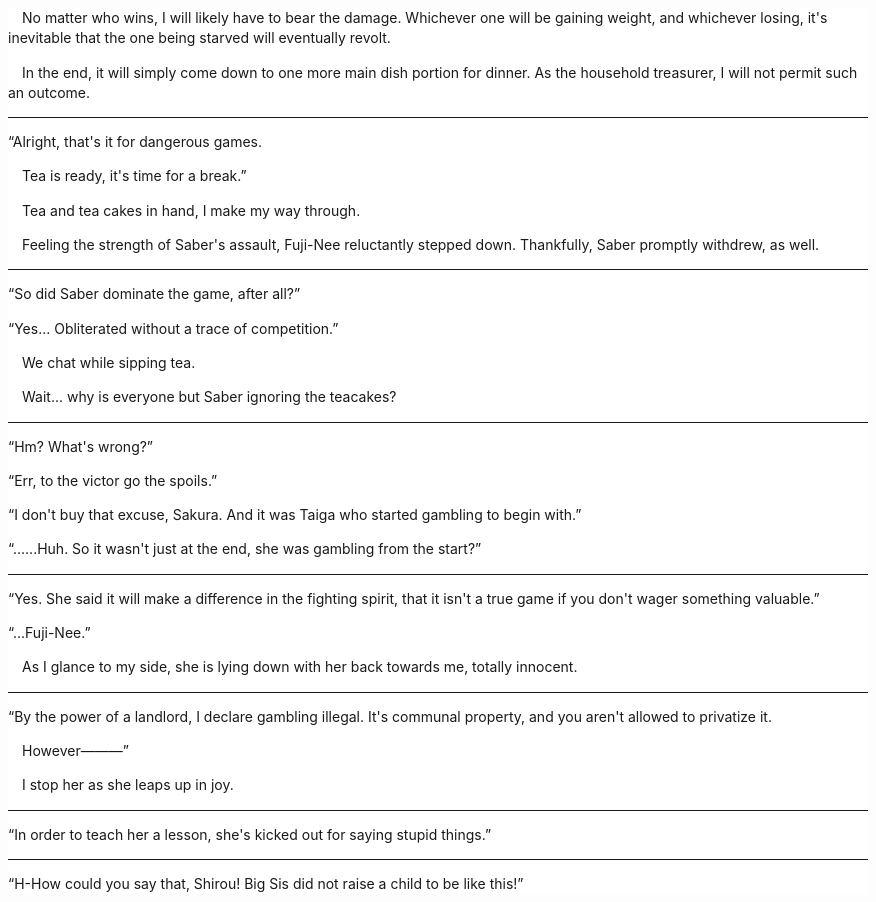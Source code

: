 　No matter who wins, I will likely have to bear the damage. Whichever one will be gaining weight, and whichever losing, it's inevitable that the one being starved will eventually revolt.  
  
　In the end, it will simply come down to one more main dish portion for dinner. As the household treasurer, I will not permit such an outcome.  
  
---  
  
“Alright, that's it for dangerous games.  
  
　Tea is ready, it's time for a break.”  
  
　Tea and tea cakes in hand, I make my way through.  
  
　Feeling the strength of Saber's assault, Fuji-Nee reluctantly stepped down. Thankfully, Saber promptly withdrew, as well.  
  
---  
  
“So did Saber dominate the game, after all?”  
  
“Yes... Obliterated without a trace of competition.”  
  
　We chat while sipping tea.  
  
　Wait... why is everyone but Saber ignoring the teacakes?  
  
---  
  
“Hm? What's wrong?”  
  
“Err, to the victor go the spoils.”  
  
“I don't buy that excuse, Sakura. And it was Taiga who started gambling to begin with.”  
  
“......Huh. So it wasn't just at the end, she was gambling from the start?”  
  
---  
  
“Yes. She said it will make a difference in the fighting spirit, that it isn't a true game if you don't wager something valuable.”  
  
“...Fuji-Nee.”  
  
　As I glance to my side, she is lying down with her back towards me, totally innocent.  
  
---  
  
“By the power of a landlord, I declare gambling illegal. It's communal property, and you aren't allowed to privatize it.  
  
　However―――”  
  
　I stop her as she leaps up in joy.  
  
---  
  
“In order to teach her a lesson, she's kicked out for saying stupid things.”  
  
---  
  
“H-How could you say that, Shirou! Big Sis did not raise a child to be like this!”  
  